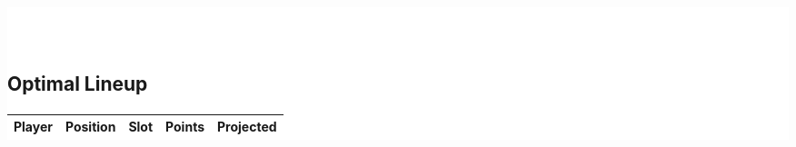</table>

<br><br>
## Optimal Lineup

<table
data-click-to-select="true"
data-search="false"
data-toggle="table"
data-url="{{ "/assets/json/team_rosters/Week_4_2025_TOM_optimal.json"}}">
<thead>
<tr>
<th data-field="player_name" data-halign="left" data-align="left" data-sortable="true">Player</th>
<th data-field="pos" data-halign="center" data-align="center" data-sortable="true">Position</th>
<th data-field="slot" data-halign="center" data-align="center" data-sortable="true">Slot</th>
<th data-field="points" data-halign="center" data-align="center" data-sortable="true">Points</th>
<th data-field="projected" data-halign="center" data-align="center" data-sortable="true">Projected</th>
</tr>
</thead>
</table>